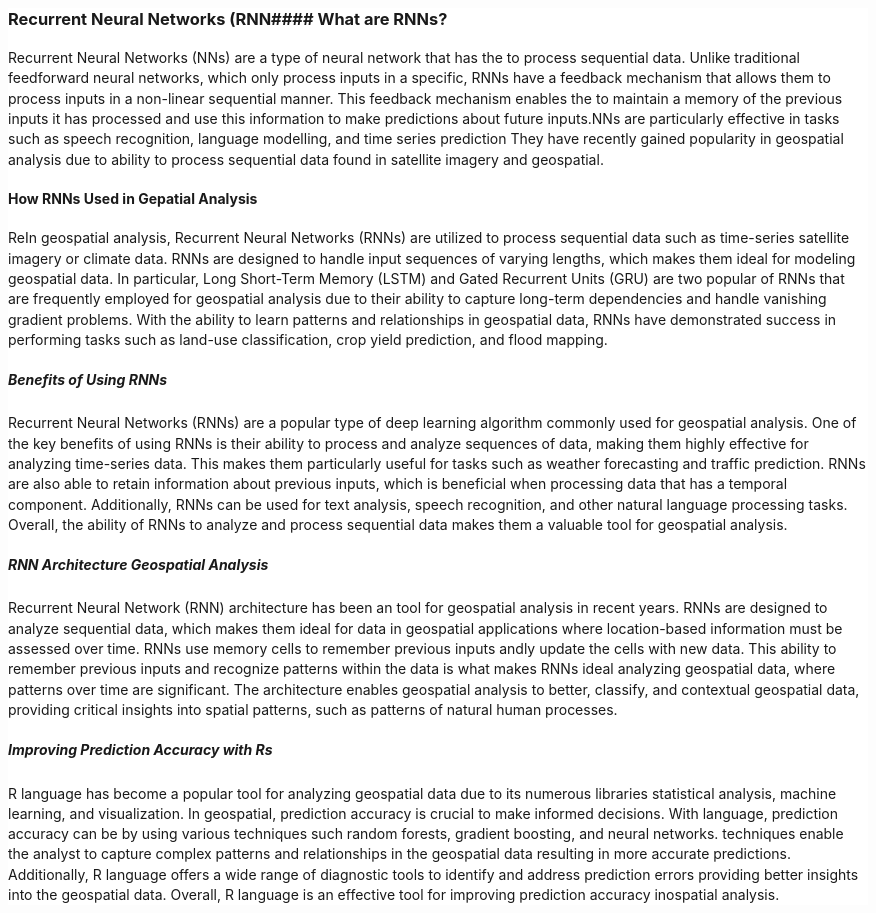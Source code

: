 ### Recurrent Neural Networks (RNN#### What are RNNs?

Recurrent Neural Networks (NNs) are a type of neural network that has the to process sequential data. Unlike traditional feedforward neural networks, which only process inputs in a specific, RNNs have a feedback mechanism that allows them to process inputs in a non-linear sequential manner. This feedback mechanism enables the to maintain a memory of the previous inputs it has processed and use this information to make predictions about future inputs.NNs are particularly effective in tasks such as speech recognition, language modelling, and time series prediction They have recently gained popularity in geospatial analysis due to ability to process sequential data found in satellite imagery and geospatial.

#### How RNNs Used in Gepatial Analysis

ReIn geospatial analysis, Recurrent Neural Networks (RNNs) are utilized to process sequential data such as time-series satellite imagery or climate data. RNNs are designed to handle input sequences of varying lengths, which makes them ideal for modeling geospatial data. In particular, Long Short-Term Memory (LSTM) and Gated Recurrent Units (GRU) are two popular of RNNs that are frequently employed for geospatial analysis due to their ability to capture long-term dependencies and handle vanishing gradient problems. With the ability to learn patterns and relationships in geospatial data, RNNs have demonstrated success in performing tasks such as land-use classification, crop yield prediction, and flood mapping.

##### Benefits of Using RNNs

Recurrent Neural Networks (RNNs) are a popular type of deep learning algorithm commonly used for geospatial analysis. One of the key benefits of using RNNs is their ability to process and analyze sequences of data, making them highly effective for analyzing time-series data. This makes them particularly useful for tasks such as weather forecasting and traffic prediction. RNNs are also able to retain information about previous inputs, which is beneficial when processing data that has a temporal component. Additionally, RNNs can be used for text analysis, speech recognition, and other natural language processing tasks. Overall, the ability of RNNs to analyze and process sequential data makes them a valuable tool for geospatial analysis.

##### RNN Architecture Geospatial Analysis

Recurrent Neural Network (RNN) architecture has been an tool for geospatial analysis in recent years. RNNs are designed to analyze sequential data, which makes them ideal for data in geospatial applications where location-based information must be assessed over time. RNNs use memory cells to remember previous inputs andly update the cells with new data. This ability to remember previous inputs and recognize patterns within the data is what makes RNNs ideal analyzing geospatial data, where patterns over time are significant. The architecture enables geospatial analysis to better, classify, and contextual geospatial data, providing critical insights into spatial patterns, such as patterns of natural human processes.

##### Improving Prediction Accuracy with Rs

R language has become a popular tool for analyzing geospatial data due to its numerous libraries statistical analysis, machine learning, and visualization. In geospatial, prediction accuracy is crucial to make informed decisions. With language, prediction accuracy can be by using various techniques such random forests, gradient boosting, and neural networks. techniques enable the analyst to capture complex patterns and relationships in the geospatial data resulting in more accurate predictions. Additionally, R language offers a wide range of diagnostic tools to identify and address prediction errors providing better insights into the geospatial data. Overall, R language is an effective tool for improving prediction accuracy inospatial analysis.

